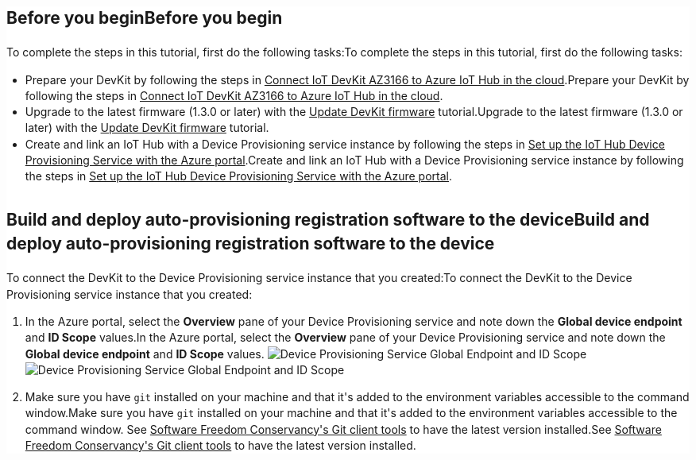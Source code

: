 ## <a name="before-you-begin"></a><span data-ttu-id="62771-113">Before you begin</span><span class="sxs-lookup"><span data-stu-id="62771-113">Before you begin</span></span>

<span data-ttu-id="62771-114">To complete the steps in this tutorial, first do the following tasks:</span><span class="sxs-lookup"><span data-stu-id="62771-114">To complete the steps in this tutorial, first do the following tasks:</span></span>

* <span data-ttu-id="62771-115">Prepare your DevKit by following the steps in [Connect IoT DevKit AZ3166 to Azure IoT Hub in the cloud](/azure/iot-hub/iot-hub-arduino-iot-devkit-az3166-get-started).</span><span class="sxs-lookup"><span data-stu-id="62771-115">Prepare your DevKit by following the steps in [Connect IoT DevKit AZ3166 to Azure IoT Hub in the cloud](/azure/iot-hub/iot-hub-arduino-iot-devkit-az3166-get-started).</span></span>
* <span data-ttu-id="62771-116">Upgrade to the latest firmware (1.3.0 or later) with the [Update DevKit firmware](https://microsoft.github.io/azure-iot-developer-kit/docs/firmware-upgrading/) tutorial.</span><span class="sxs-lookup"><span data-stu-id="62771-116">Upgrade to the latest firmware (1.3.0 or later) with the [Update DevKit firmware](https://microsoft.github.io/azure-iot-developer-kit/docs/firmware-upgrading/) tutorial.</span></span>
* <span data-ttu-id="62771-117">Create and link an IoT Hub with a Device Provisioning service instance by following the steps in [Set up the IoT Hub Device Provisioning Service with the Azure portal](/azure/iot-dps/quick-setup-auto-provision).</span><span class="sxs-lookup"><span data-stu-id="62771-117">Create and link an IoT Hub with a Device Provisioning service instance by following the steps in [Set up the IoT Hub Device Provisioning Service with the Azure portal](/azure/iot-dps/quick-setup-auto-provision).</span></span>

## <a name="build-and-deploy-auto-provisioning-registration-software-to-the-device"></a><span data-ttu-id="62771-118">Build and deploy auto-provisioning registration software to the device</span><span class="sxs-lookup"><span data-stu-id="62771-118">Build and deploy auto-provisioning registration software to the device</span></span>

<span data-ttu-id="62771-119">To connect the DevKit to the Device Provisioning service instance that you created:</span><span class="sxs-lookup"><span data-stu-id="62771-119">To connect the DevKit to the Device Provisioning service instance that you created:</span></span>

1. <span data-ttu-id="62771-120">In the Azure portal, select the **Overview** pane of your Device Provisioning service and note down the **Global device endpoint** and **ID Scope** values.</span><span class="sxs-lookup"><span data-stu-id="62771-120">In the Azure portal, select the **Overview** pane of your Device Provisioning service and note down the **Global device endpoint** and **ID Scope** values.</span></span>
  <span data-ttu-id="62771-121">![Device Provisioning Service Global Endpoint and ID Scope](./media/how-to-connect-mxchip-iot-devkit/dps-global-endpoint.png)</span><span class="sxs-lookup"><span data-stu-id="62771-121">![Device Provisioning Service Global Endpoint and ID Scope](./media/how-to-connect-mxchip-iot-devkit/dps-global-endpoint.png)</span></span>

2. <span data-ttu-id="62771-122">Make sure you have `git` installed on your machine and that it's added to the environment variables accessible to the command window.</span><span class="sxs-lookup"><span data-stu-id="62771-122">Make sure you have `git` installed on your machine and that it's added to the environment variables accessible to the command window.</span></span> <span data-ttu-id="62771-123">See [Software Freedom Conservancy's Git client tools](https://git-scm.com/download/) to have the latest version installed.</span><span class="sxs-lookup"><span data-stu-id="62771-123">See [Software Freedom Conservancy's Git client tools](https://git-scm.com/download/) to have the latest version installed.</span></span>
